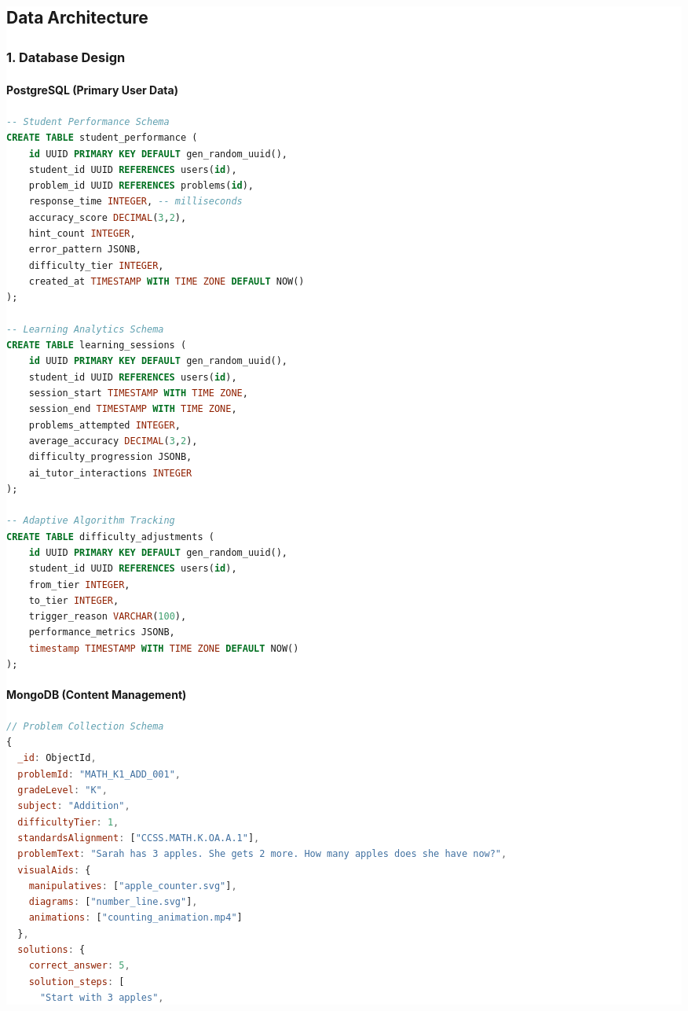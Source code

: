 ## Data Architecture

### 1. Database Design

#### PostgreSQL (Primary User Data)
```sql
-- Student Performance Schema
CREATE TABLE student_performance (
    id UUID PRIMARY KEY DEFAULT gen_random_uuid(),
    student_id UUID REFERENCES users(id),
    problem_id UUID REFERENCES problems(id),
    response_time INTEGER, -- milliseconds
    accuracy_score DECIMAL(3,2),
    hint_count INTEGER,
    error_pattern JSONB,
    difficulty_tier INTEGER,
    created_at TIMESTAMP WITH TIME ZONE DEFAULT NOW()
);

-- Learning Analytics Schema
CREATE TABLE learning_sessions (
    id UUID PRIMARY KEY DEFAULT gen_random_uuid(),
    student_id UUID REFERENCES users(id),
    session_start TIMESTAMP WITH TIME ZONE,
    session_end TIMESTAMP WITH TIME ZONE,
    problems_attempted INTEGER,
    average_accuracy DECIMAL(3,2),
    difficulty_progression JSONB,
    ai_tutor_interactions INTEGER
);

-- Adaptive Algorithm Tracking
CREATE TABLE difficulty_adjustments (
    id UUID PRIMARY KEY DEFAULT gen_random_uuid(),
    student_id UUID REFERENCES users(id),
    from_tier INTEGER,
    to_tier INTEGER,
    trigger_reason VARCHAR(100),
    performance_metrics JSONB,
    timestamp TIMESTAMP WITH TIME ZONE DEFAULT NOW()
);
```

#### MongoDB (Content Management)
```javascript
// Problem Collection Schema
{
  _id: ObjectId,
  problemId: "MATH_K1_ADD_001",
  gradeLevel: "K",
  subject: "Addition",
  difficultyTier: 1,
  standardsAlignment: ["CCSS.MATH.K.OA.A.1"],
  problemText: "Sarah has 3 apples. She gets 2 more. How many apples does she have now?",
  visualAids: {
    manipulatives: ["apple_counter.svg"],
    diagrams: ["number_line.svg"],
    animations: ["counting_animation.mp4"]
  },
  solutions: {
    correct_answer: 5,
    solution_steps: [
      "Start with 3 apples",
```